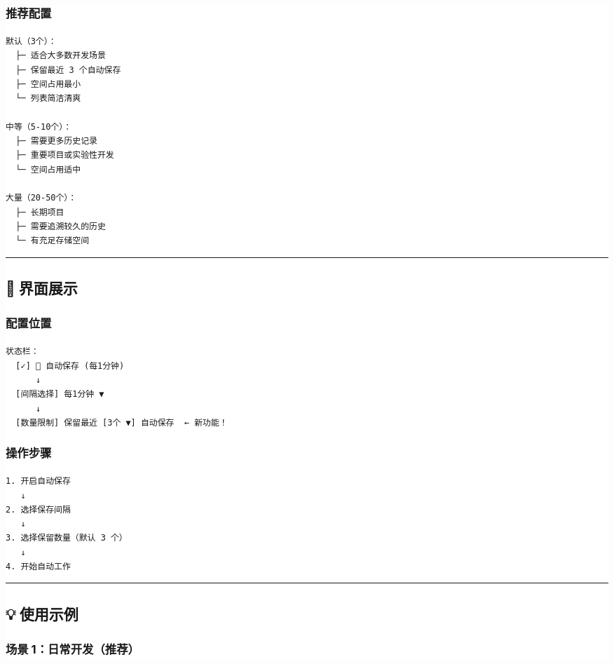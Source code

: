 ### 推荐配置

```
默认（3个）：
  ├─ 适合大多数开发场景
  ├─ 保留最近 3 个自动保存
  ├─ 空间占用最小
  └─ 列表简洁清爽

中等（5-10个）：
  ├─ 需要更多历史记录
  ├─ 重要项目或实验性开发
  └─ 空间占用适中

大量（20-50个）：
  ├─ 长期项目
  ├─ 需要追溯较久的历史
  └─ 有充足存储空间
```

---

## 🎨 界面展示

### 配置位置

```
状态栏：
  [✓] 🤖 自动保存 (每1分钟)
      ↓
  [间隔选择] 每1分钟 ▼
      ↓
  [数量限制] 保留最近 [3个 ▼] 自动保存  ← 新功能！
```

### 操作步骤

```
1. 开启自动保存
   ↓
2. 选择保存间隔
   ↓
3. 选择保留数量（默认 3 个）
   ↓
4. 开始自动工作
```

---

## 💡 使用示例

### 场景 1：日常开发（推荐）
